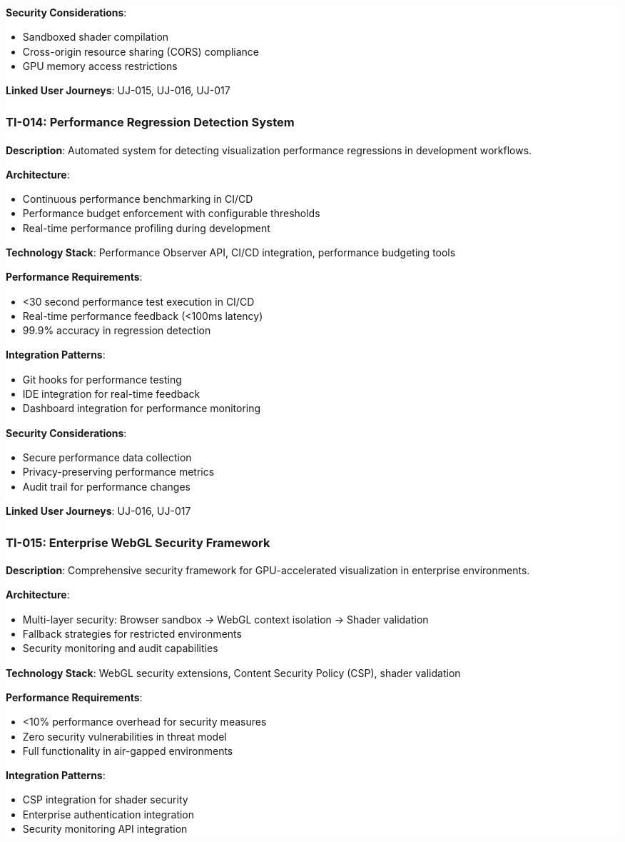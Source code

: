 **Security Considerations**: 
- Sandboxed shader compilation
- Cross-origin resource sharing (CORS) compliance
- GPU memory access restrictions

**Linked User Journeys**: UJ-015, UJ-016, UJ-017

### TI-014: Performance Regression Detection System
**Description**: Automated system for detecting visualization performance regressions in development workflows.

**Architecture**:
- Continuous performance benchmarking in CI/CD
- Performance budget enforcement with configurable thresholds
- Real-time performance profiling during development

**Technology Stack**: Performance Observer API, CI/CD integration, performance budgeting tools

**Performance Requirements**:
- <30 second performance test execution in CI/CD
- Real-time performance feedback (<100ms latency)
- 99.9% accuracy in regression detection

**Integration Patterns**:
- Git hooks for performance testing
- IDE integration for real-time feedback
- Dashboard integration for performance monitoring

**Security Considerations**:
- Secure performance data collection
- Privacy-preserving performance metrics
- Audit trail for performance changes

**Linked User Journeys**: UJ-016, UJ-017

### TI-015: Enterprise WebGL Security Framework
**Description**: Comprehensive security framework for GPU-accelerated visualization in enterprise environments.

**Architecture**:
- Multi-layer security: Browser sandbox → WebGL context isolation → Shader validation
- Fallback strategies for restricted environments
- Security monitoring and audit capabilities

**Technology Stack**: WebGL security extensions, Content Security Policy (CSP), shader validation

**Performance Requirements**:
- <10% performance overhead for security measures
- Zero security vulnerabilities in threat model
- Full functionality in air-gapped environments

**Integration Patterns**:
- CSP integration for shader security
- Enterprise authentication integration
- Security monitoring API integration

